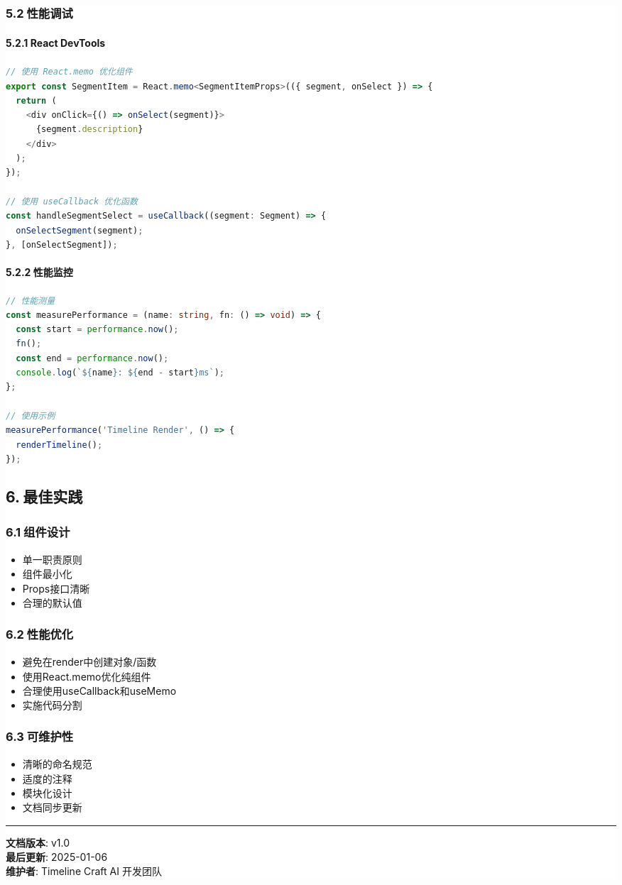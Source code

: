 ### 5.2 性能调试

#### 5.2.1 React DevTools
```typescript
// 使用 React.memo 优化组件
export const SegmentItem = React.memo<SegmentItemProps>(({ segment, onSelect }) => {
  return (
    <div onClick={() => onSelect(segment)}>
      {segment.description}
    </div>
  );
});

// 使用 useCallback 优化函数
const handleSegmentSelect = useCallback((segment: Segment) => {
  onSelectSegment(segment);
}, [onSelectSegment]);
```

#### 5.2.2 性能监控
```typescript
// 性能测量
const measurePerformance = (name: string, fn: () => void) => {
  const start = performance.now();
  fn();
  const end = performance.now();
  console.log(`${name}: ${end - start}ms`);
};

// 使用示例
measurePerformance('Timeline Render', () => {
  renderTimeline();
});
```

## 6. 最佳实践

### 6.1 组件设计
- 单一职责原则
- 组件最小化
- Props接口清晰
- 合理的默认值

### 6.2 性能优化
- 避免在render中创建对象/函数
- 使用React.memo优化纯组件
- 合理使用useCallback和useMemo
- 实施代码分割

### 6.3 可维护性
- 清晰的命名规范
- 适度的注释
- 模块化设计
- 文档同步更新

---

**文档版本**: v1.0  
**最后更新**: 2025-01-06  
**维护者**: Timeline Craft AI 开发团队